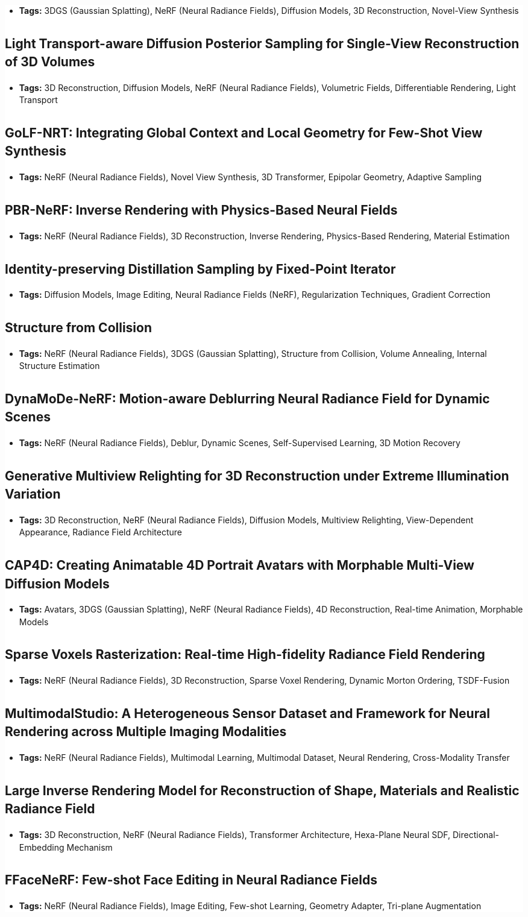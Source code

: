 - **Tags:** 3DGS (Gaussian Splatting), NeRF (Neural Radiance Fields), Diffusion Models, 3D Reconstruction, Novel-View Synthesis
## Light Transport-aware Diffusion Posterior Sampling for Single-View Reconstruction of 3D Volumes
- **Tags:** 3D Reconstruction, Diffusion Models, NeRF (Neural Radiance Fields), Volumetric Fields, Differentiable Rendering, Light Transport
## GoLF-NRT: Integrating Global Context and Local Geometry for Few-Shot View Synthesis
- **Tags:** NeRF (Neural Radiance Fields), Novel View Synthesis, 3D Transformer, Epipolar Geometry, Adaptive Sampling
## PBR-NeRF: Inverse Rendering with Physics-Based Neural Fields
- **Tags:** NeRF (Neural Radiance Fields), 3D Reconstruction, Inverse Rendering, Physics-Based Rendering, Material Estimation
## Identity-preserving Distillation Sampling by Fixed-Point Iterator
- **Tags:** Diffusion Models, Image Editing, Neural Radiance Fields (NeRF), Regularization Techniques, Gradient Correction
## Structure from Collision
- **Tags:** NeRF (Neural Radiance Fields), 3DGS (Gaussian Splatting), Structure from Collision, Volume Annealing, Internal Structure Estimation
## DynaMoDe-NeRF: Motion-aware Deblurring Neural Radiance Field for Dynamic Scenes
- **Tags:** NeRF (Neural Radiance Fields), Deblur, Dynamic Scenes, Self-Supervised Learning, 3D Motion Recovery
## Generative Multiview Relighting for 3D Reconstruction under Extreme Illumination Variation
- **Tags:** 3D Reconstruction, NeRF (Neural Radiance Fields), Diffusion Models, Multiview Relighting, View-Dependent Appearance, Radiance Field Architecture
## CAP4D: Creating Animatable 4D Portrait Avatars with Morphable Multi-View Diffusion Models
- **Tags:** Avatars, 3DGS (Gaussian Splatting), NeRF (Neural Radiance Fields), 4D Reconstruction, Real-time Animation, Morphable Models
## Sparse Voxels Rasterization: Real-time High-fidelity Radiance Field Rendering
- **Tags:** NeRF (Neural Radiance Fields), 3D Reconstruction, Sparse Voxel Rendering, Dynamic Morton Ordering, TSDF-Fusion
## MultimodalStudio: A Heterogeneous Sensor Dataset and Framework for Neural Rendering across Multiple Imaging Modalities
- **Tags:** NeRF (Neural Radiance Fields), Multimodal Learning, Multimodal Dataset, Neural Rendering, Cross-Modality Transfer
## Large Inverse Rendering Model for Reconstruction of Shape, Materials and Realistic Radiance Field
- **Tags:** 3D Reconstruction, NeRF (Neural Radiance Fields), Transformer Architecture, Hexa-Plane Neural SDF, Directional-Embedding Mechanism
## FFaceNeRF: Few-shot Face Editing in Neural Radiance Fields
- **Tags:** NeRF (Neural Radiance Fields), Image Editing, Few-shot Learning, Geometry Adapter, Tri-plane Augmentation